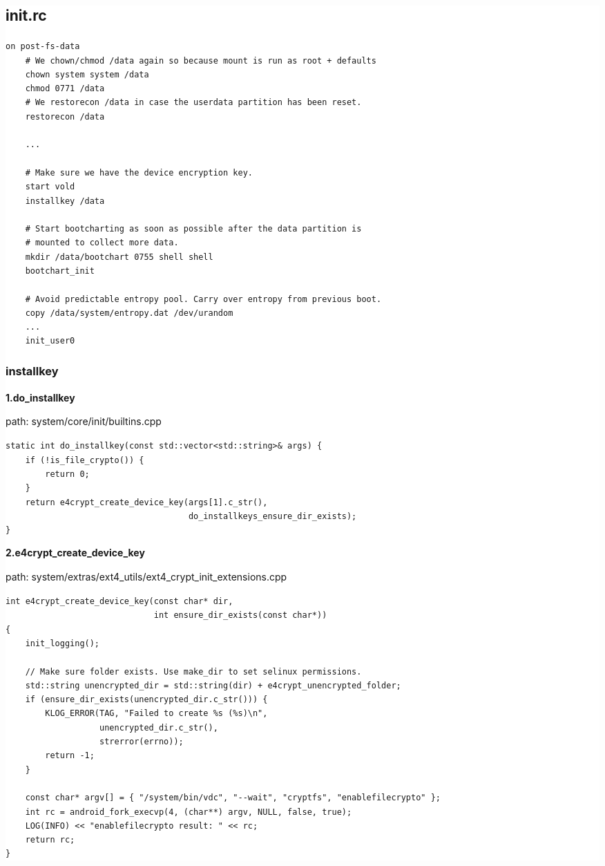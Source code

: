 ## init.rc

```
on post-fs-data
    # We chown/chmod /data again so because mount is run as root + defaults
    chown system system /data
    chmod 0771 /data
    # We restorecon /data in case the userdata partition has been reset.
    restorecon /data

    ...

    # Make sure we have the device encryption key.
    start vold
    installkey /data

    # Start bootcharting as soon as possible after the data partition is
    # mounted to collect more data.
    mkdir /data/bootchart 0755 shell shell
    bootchart_init

    # Avoid predictable entropy pool. Carry over entropy from previous boot.
    copy /data/system/entropy.dat /dev/urandom
    ...
    init_user0
```

### installkey

**1.do_installkey**

path: system/core/init/builtins.cpp
```
static int do_installkey(const std::vector<std::string>& args) {
    if (!is_file_crypto()) {
        return 0;
    }
    return e4crypt_create_device_key(args[1].c_str(),
                                     do_installkeys_ensure_dir_exists);
}
```

**2.e4crypt_create_device_key**

path: system/extras/ext4_utils/ext4_crypt_init_extensions.cpp
```
int e4crypt_create_device_key(const char* dir,
                              int ensure_dir_exists(const char*))
{
    init_logging();

    // Make sure folder exists. Use make_dir to set selinux permissions.
    std::string unencrypted_dir = std::string(dir) + e4crypt_unencrypted_folder;
    if (ensure_dir_exists(unencrypted_dir.c_str())) {
        KLOG_ERROR(TAG, "Failed to create %s (%s)\n",
                   unencrypted_dir.c_str(),
                   strerror(errno));
        return -1;
    }

    const char* argv[] = { "/system/bin/vdc", "--wait", "cryptfs", "enablefilecrypto" };
    int rc = android_fork_execvp(4, (char**) argv, NULL, false, true);
    LOG(INFO) << "enablefilecrypto result: " << rc;
    return rc;
}
```